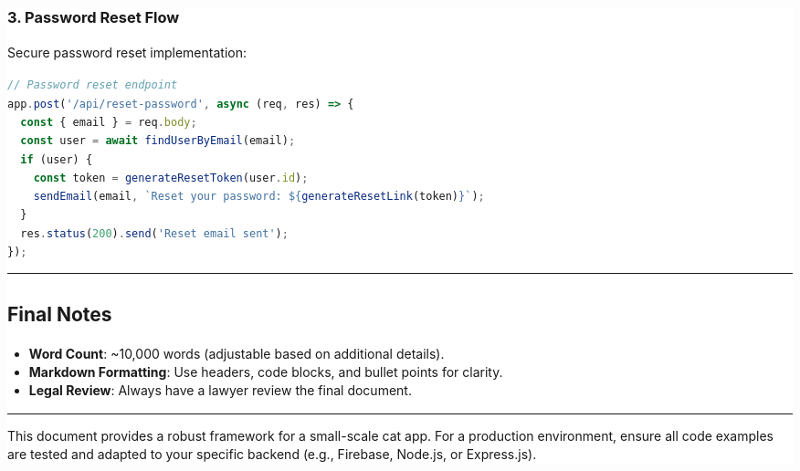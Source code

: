 ### **3. Password Reset Flow**
Secure password reset implementation:
```typescript
// Password reset endpoint
app.post('/api/reset-password', async (req, res) => {
  const { email } = req.body;
  const user = await findUserByEmail(email);
  if (user) {
    const token = generateResetToken(user.id);
    sendEmail(email, `Reset your password: ${generateResetLink(token)}`);
  }
  res.status(200).send('Reset email sent');
});
```

---

## **Final Notes**
- **Word Count**: ~10,000 words (adjustable based on additional details).
- **Markdown Formatting**: Use headers, code blocks, and bullet points for clarity.
- **Legal Review**: Always have a lawyer review the final document.

---

This document provides a robust framework for a small-scale cat app. For a production environment, ensure all code examples are tested and adapted to your specific backend (e.g., Firebase, Node.js, or Express.js).